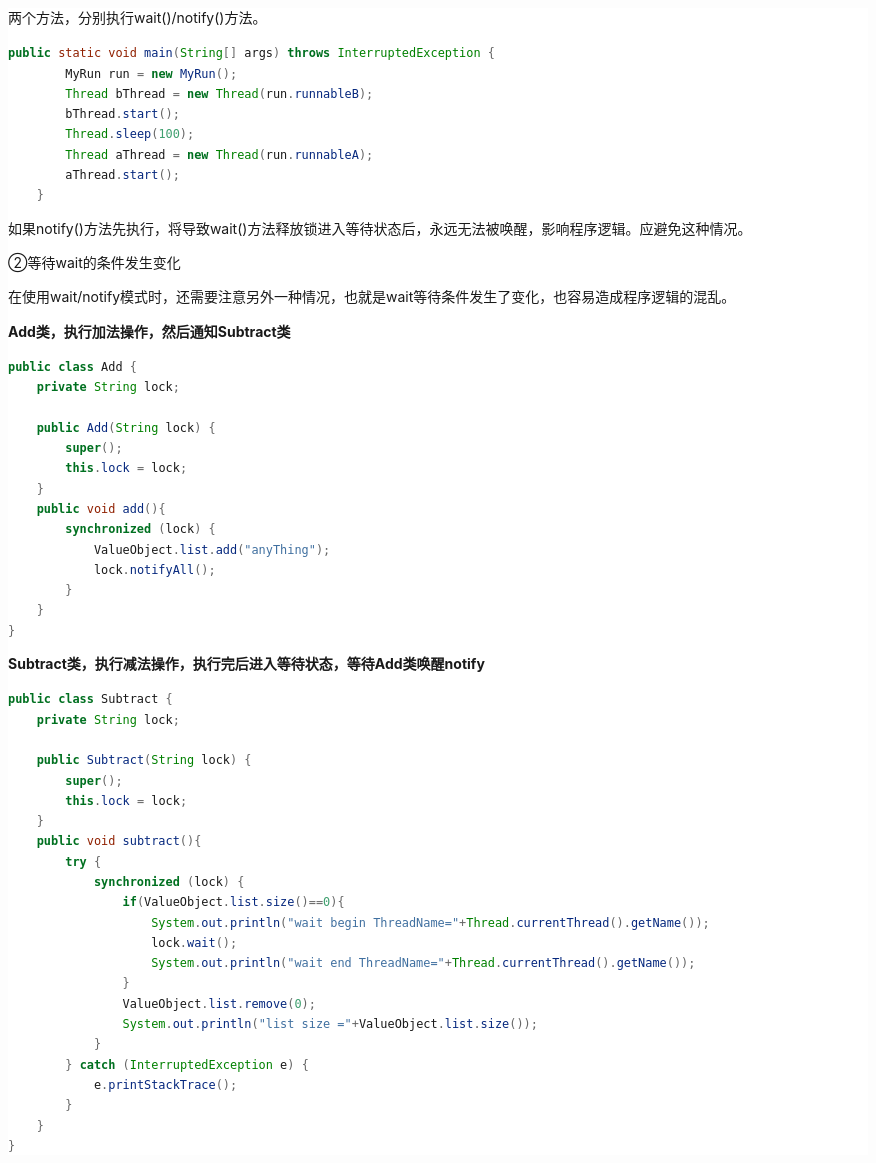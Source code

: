 
两个方法，分别执行wait\(\)/notify\(\)方法。

```java
public static void main(String[] args) throws InterruptedException {
        MyRun run = new MyRun();
        Thread bThread = new Thread(run.runnableB);
        bThread.start();
        Thread.sleep(100);
        Thread aThread = new Thread(run.runnableA);
        aThread.start();
    }
```

如果notify\(\)方法先执行，将导致wait\(\)方法释放锁进入等待状态后，永远无法被唤醒，影响程序逻辑。应避免这种情况。

②等待wait的条件发生变化

在使用wait/notify模式时，还需要注意另外一种情况，也就是wait等待条件发生了变化，也容易造成程序逻辑的混乱。

**Add类，执行加法操作，然后通知Subtract类**

```java
public class Add {
    private String lock;

    public Add(String lock) {
        super();
        this.lock = lock;
    }
    public void add(){
        synchronized (lock) {
            ValueObject.list.add("anyThing");
            lock.notifyAll();
        }
    }
}
```

**Subtract类，执行减法操作，执行完后进入等待状态，等待Add类唤醒notify**

```java
public class Subtract {
    private String lock;

    public Subtract(String lock) {
        super();
        this.lock = lock;
    }
    public void subtract(){
        try {
            synchronized (lock) {
                if(ValueObject.list.size()==0){
                    System.out.println("wait begin ThreadName="+Thread.currentThread().getName());
                    lock.wait();
                    System.out.println("wait end ThreadName="+Thread.currentThread().getName());
                }
                ValueObject.list.remove(0);
                System.out.println("list size ="+ValueObject.list.size());
            }
        } catch (InterruptedException e) {
            e.printStackTrace();
        }
    }
}
```
